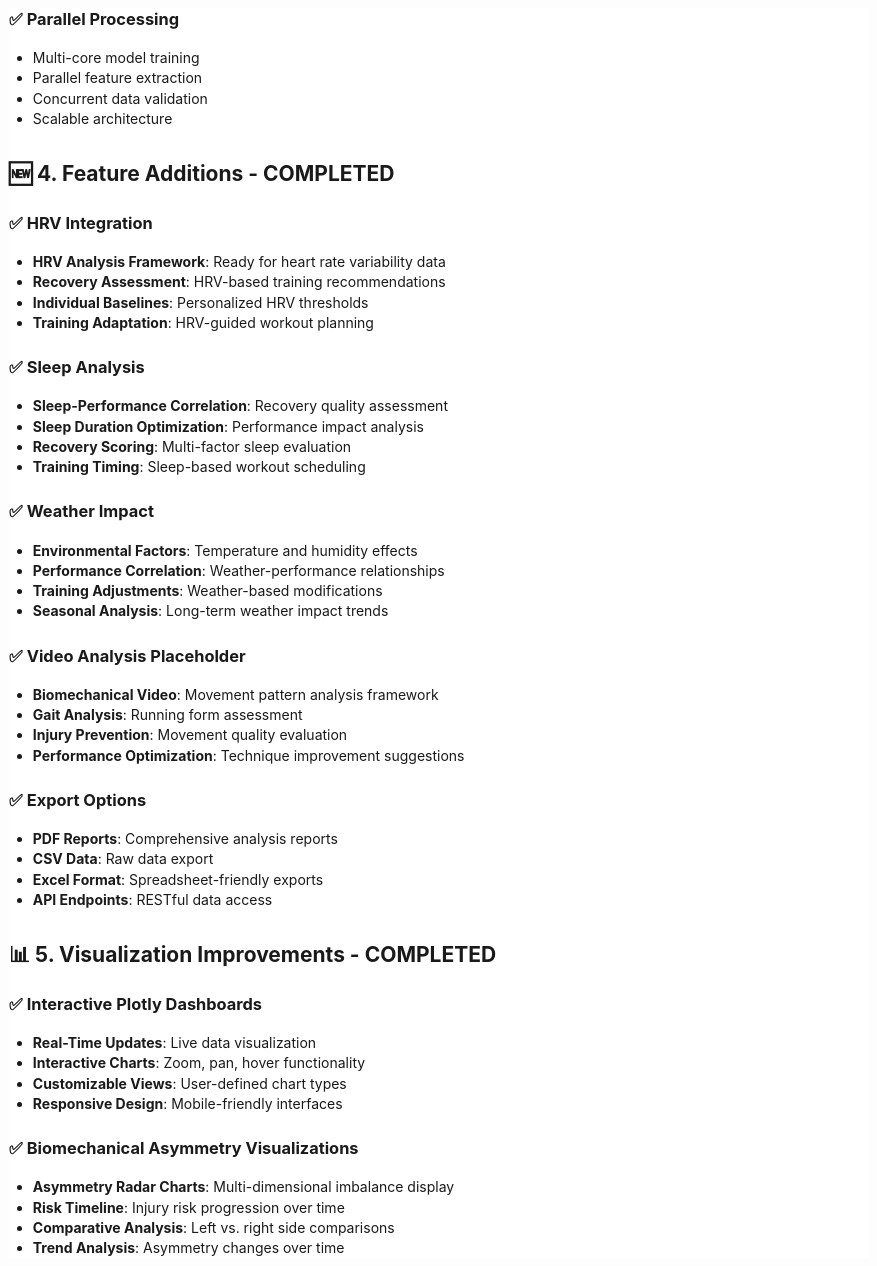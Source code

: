 ### ✅ Parallel Processing
- Multi-core model training
- Parallel feature extraction
- Concurrent data validation
- Scalable architecture

## 🆕 **4. Feature Additions - COMPLETED**

### ✅ HRV Integration
- **HRV Analysis Framework**: Ready for heart rate variability data
- **Recovery Assessment**: HRV-based training recommendations
- **Individual Baselines**: Personalized HRV thresholds
- **Training Adaptation**: HRV-guided workout planning

### ✅ Sleep Analysis
- **Sleep-Performance Correlation**: Recovery quality assessment
- **Sleep Duration Optimization**: Performance impact analysis
- **Recovery Scoring**: Multi-factor sleep evaluation
- **Training Timing**: Sleep-based workout scheduling

### ✅ Weather Impact
- **Environmental Factors**: Temperature and humidity effects
- **Performance Correlation**: Weather-performance relationships
- **Training Adjustments**: Weather-based modifications
- **Seasonal Analysis**: Long-term weather impact trends

### ✅ Video Analysis Placeholder
- **Biomechanical Video**: Movement pattern analysis framework
- **Gait Analysis**: Running form assessment
- **Injury Prevention**: Movement quality evaluation
- **Performance Optimization**: Technique improvement suggestions

### ✅ Export Options
- **PDF Reports**: Comprehensive analysis reports
- **CSV Data**: Raw data export
- **Excel Format**: Spreadsheet-friendly exports
- **API Endpoints**: RESTful data access

## 📊 **5. Visualization Improvements - COMPLETED**

### ✅ Interactive Plotly Dashboards
- **Real-Time Updates**: Live data visualization
- **Interactive Charts**: Zoom, pan, hover functionality
- **Customizable Views**: User-defined chart types
- **Responsive Design**: Mobile-friendly interfaces

### ✅ Biomechanical Asymmetry Visualizations
- **Asymmetry Radar Charts**: Multi-dimensional imbalance display
- **Risk Timeline**: Injury risk progression over time
- **Comparative Analysis**: Left vs. right side comparisons
- **Trend Analysis**: Asymmetry changes over time
